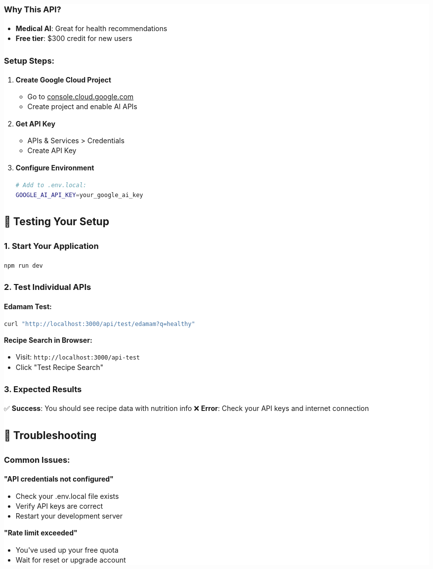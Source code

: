 ### Why This API?
- **Medical AI**: Great for health recommendations
- **Free tier**: $300 credit for new users

### Setup Steps:

1. **Create Google Cloud Project**
   - Go to [console.cloud.google.com](https://console.cloud.google.com/)
   - Create project and enable AI APIs

2. **Get API Key**
   - APIs & Services > Credentials
   - Create API Key

3. **Configure Environment**
   ```bash
   # Add to .env.local:
   GOOGLE_AI_API_KEY=your_google_ai_key
   ```

## 🧪 Testing Your Setup

### 1. Start Your Application
```bash
npm run dev
```

### 2. Test Individual APIs

**Edamam Test:**
```bash
curl "http://localhost:3000/api/test/edamam?q=healthy"
```

**Recipe Search in Browser:**
- Visit: `http://localhost:3000/api-test`
- Click "Test Recipe Search"

### 3. Expected Results

✅ **Success**: You should see recipe data with nutrition info
❌ **Error**: Check your API keys and internet connection

## 🔧 Troubleshooting

### Common Issues:

**"API credentials not configured"**
- Check your .env.local file exists
- Verify API keys are correct
- Restart your development server

**"Rate limit exceeded"**
- You've used up your free quota
- Wait for reset or upgrade account
